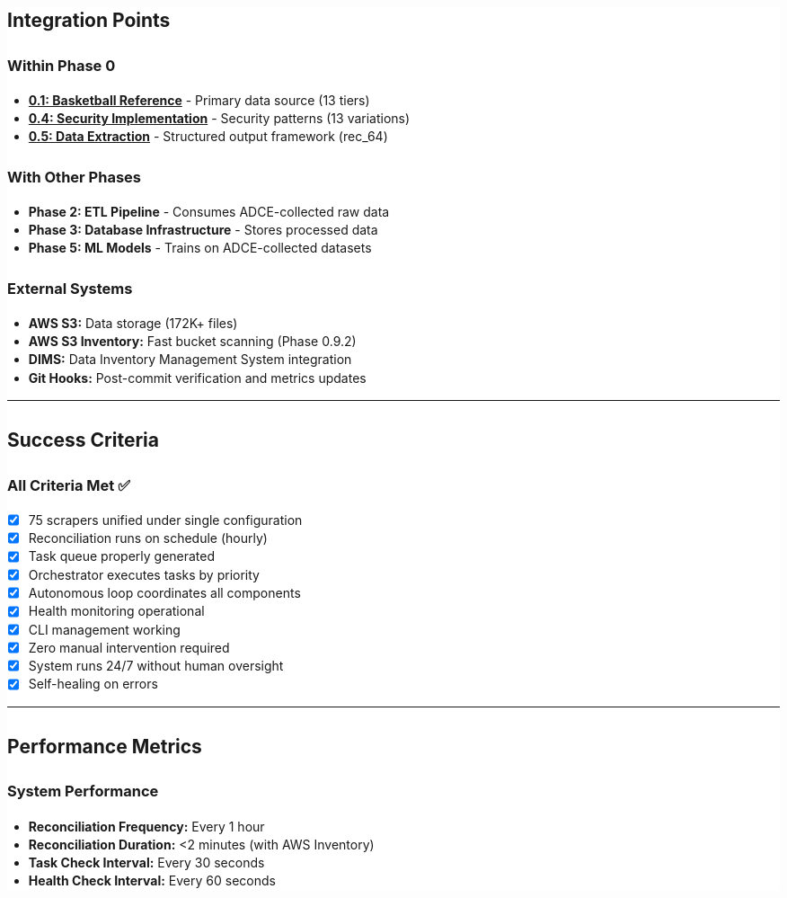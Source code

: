 ## Integration Points

### Within Phase 0

- **[0.1: Basketball Reference](../0.1_basketball_reference/README.md)** - Primary data source (13 tiers)
- **[0.4: Security Implementation](../0.4_security_implementation/README.md)** - Security patterns (13 variations)
- **[0.5: Data Extraction](../0.5_data_extraction/README.md)** - Structured output framework (rec_64)

### With Other Phases

- **Phase 2: ETL Pipeline** - Consumes ADCE-collected raw data
- **Phase 3: Database Infrastructure** - Stores processed data
- **Phase 5: ML Models** - Trains on ADCE-collected datasets

### External Systems

- **AWS S3:** Data storage (172K+ files)
- **AWS S3 Inventory:** Fast bucket scanning (Phase 0.9.2)
- **DIMS:** Data Inventory Management System integration
- **Git Hooks:** Post-commit verification and metrics updates

---

## Success Criteria

### All Criteria Met ✅

- [x] 75 scrapers unified under single configuration
- [x] Reconciliation runs on schedule (hourly)
- [x] Task queue properly generated
- [x] Orchestrator executes tasks by priority
- [x] Autonomous loop coordinates all components
- [x] Health monitoring operational
- [x] CLI management working
- [x] Zero manual intervention required
- [x] System runs 24/7 without human oversight
- [x] Self-healing on errors

---

## Performance Metrics

### System Performance
- **Reconciliation Frequency:** Every 1 hour
- **Reconciliation Duration:** <2 minutes (with AWS Inventory)
- **Task Check Interval:** Every 30 seconds
- **Health Check Interval:** Every 60 seconds
